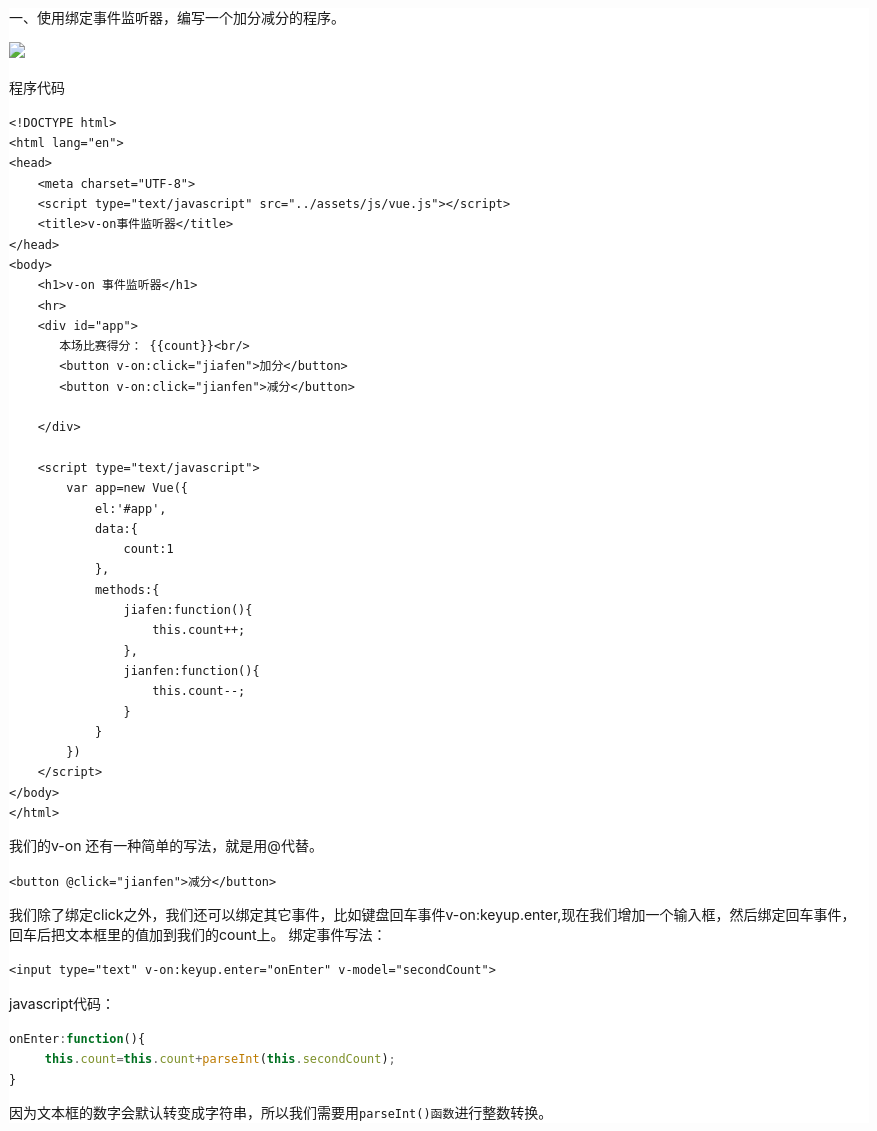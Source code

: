 一、使用绑定事件监听器，编写一个加分减分的程序。

![](http://7xjyw1.com1.z0.glb.clouddn.com/20170227091542.png)

程序代码
```
<!DOCTYPE html>
<html lang="en">
<head>
    <meta charset="UTF-8">
    <script type="text/javascript" src="../assets/js/vue.js"></script>
    <title>v-on事件监听器</title>
</head>
<body>
    <h1>v-on 事件监听器</h1>
    <hr>
    <div id="app">
       本场比赛得分： {{count}}<br/>
       <button v-on:click="jiafen">加分</button>
       <button v-on:click="jianfen">减分</button>
 
    </div>
 
    <script type="text/javascript">
        var app=new Vue({
            el:'#app',
            data:{
                count:1
            },
            methods:{
                jiafen:function(){
                    this.count++;
                },
                jianfen:function(){
                    this.count--;
                }
            }
        })
    </script>
</body>
</html>
```


我们的v-on 还有一种简单的写法，就是用@代替。
```
<button @click="jianfen">减分</button>
```
我们除了绑定click之外，我们还可以绑定其它事件，比如键盘回车事件v-on:keyup.enter,现在我们增加一个输入框，然后绑定回车事件，回车后把文本框里的值加到我们的count上。
绑定事件写法：
```
<input type="text" v-on:keyup.enter="onEnter" v-model="secondCount">
```
javascript代码：
```javascript
onEnter:function(){
     this.count=this.count+parseInt(this.secondCount);
}

```
因为文本框的数字会默认转变成字符串，所以我们需要用`parseInt()函数`进行整数转换。
